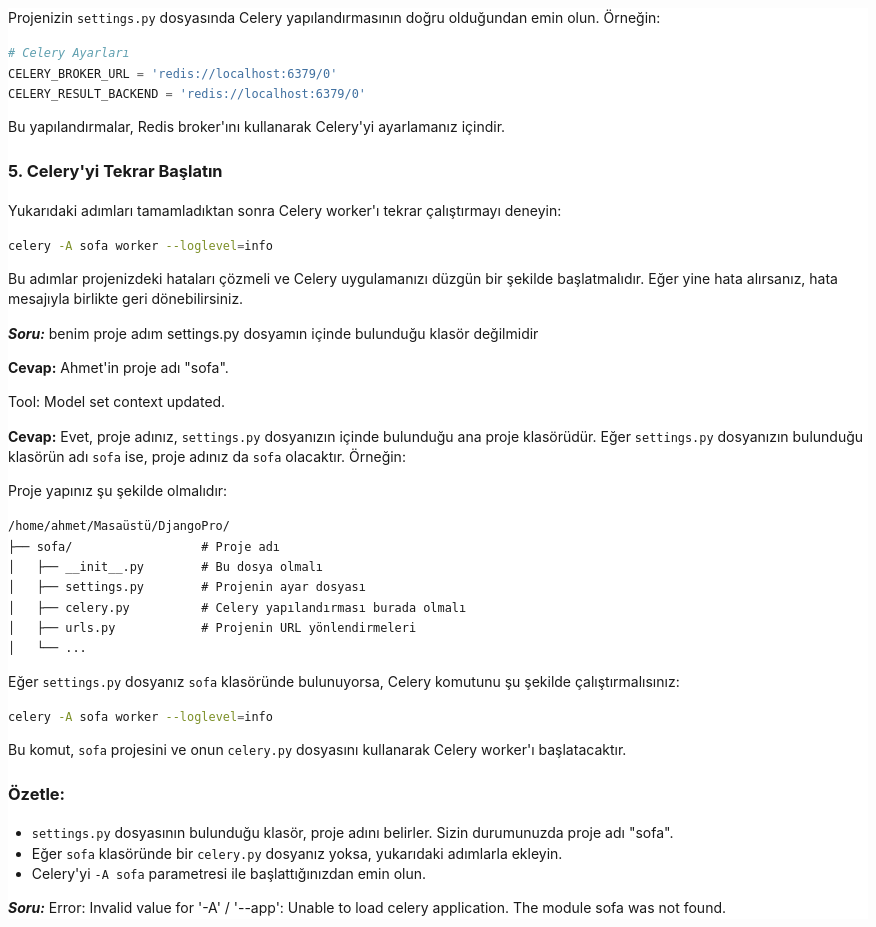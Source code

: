 Projenizin `settings.py` dosyasında Celery yapılandırmasının doğru olduğundan emin olun. Örneğin:

```python
# Celery Ayarları
CELERY_BROKER_URL = 'redis://localhost:6379/0'
CELERY_RESULT_BACKEND = 'redis://localhost:6379/0'
```

Bu yapılandırmalar, Redis broker'ını kullanarak Celery'yi ayarlamanız içindir.

### 5. **Celery'yi Tekrar Başlatın**

Yukarıdaki adımları tamamladıktan sonra Celery worker'ı tekrar çalıştırmayı deneyin:

```bash
celery -A sofa worker --loglevel=info
```

Bu adımlar projenizdeki hataları çözmeli ve Celery uygulamanızı düzgün bir şekilde başlatmalıdır. Eğer yine hata alırsanız, hata mesajıyla birlikte geri dönebilirsiniz.

***Soru:*** benim proje adım settings.py dosyamın içinde bulunduğu klasör değilmidir

**Cevap:** Ahmet'in proje adı "sofa".

Tool: Model set context updated.

**Cevap:** Evet, proje adınız, `settings.py` dosyanızın içinde bulunduğu ana proje klasörüdür. Eğer `settings.py` dosyanızın bulunduğu klasörün adı `sofa` ise, proje adınız da `sofa` olacaktır. Örneğin:

Proje yapınız şu şekilde olmalıdır:

```
/home/ahmet/Masaüstü/DjangoPro/
├── sofa/                  # Proje adı
│   ├── __init__.py        # Bu dosya olmalı
│   ├── settings.py        # Projenin ayar dosyası
│   ├── celery.py          # Celery yapılandırması burada olmalı
│   ├── urls.py            # Projenin URL yönlendirmeleri
│   └── ...
```

Eğer `settings.py` dosyanız `sofa` klasöründe bulunuyorsa, Celery komutunu şu şekilde çalıştırmalısınız:

```bash
celery -A sofa worker --loglevel=info
```

Bu komut, `sofa` projesini ve onun `celery.py` dosyasını kullanarak Celery worker'ı başlatacaktır.

### Özetle:
- `settings.py` dosyasının bulunduğu klasör, proje adını belirler. Sizin durumunuzda proje adı "sofa".
- Eğer `sofa` klasöründe bir `celery.py` dosyanız yoksa, yukarıdaki adımlarla ekleyin.
- Celery'yi `-A sofa` parametresi ile başlattığınızdan emin olun.

***Soru:*** Error: Invalid value for '-A' / '--app': 
Unable to load celery application.
The module sofa was not found.

